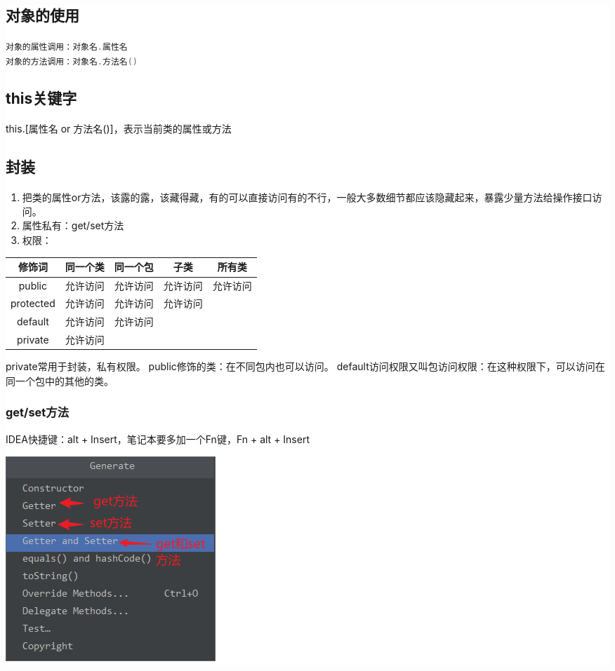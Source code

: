 ## 对象的使用

```java
对象的属性调用：对象名.属性名
对象的方法调用：对象名.方法名()
```

## this关键字

this.[属性名 or 方法名()]，表示当前类的属性或方法

## 封装

1. 把类的属性or方法，该露的露，该藏得藏，有的可以直接访问有的不行，一般大多数细节都应该隐藏起来，暴露少量方法给操作接口访问。
2. 属性私有：get/set方法
3. 权限：

|  修饰词   | 同一个类 | 同一个包 | 子类     | 所有类   |
| :-------: | :------: | -------- | -------- | -------- |
|  public   | 允许访问 | 允许访问 | 允许访问 | 允许访问 |
| protected | 允许访问 | 允许访问 | 允许访问 |          |
|  default  | 允许访问 | 允许访问 |          |          |
|  private  | 允许访问 |          |          |          |

private常用于封装，私有权限。
public修饰的类：在不同包内也可以访问。
default访问权限又叫包访问权限：在这种权限下，可以访问在同一个包中的其他的类。

### get/set方法

IDEA快捷键：alt + Insert，笔记本要多加一个Fn键，Fn + alt + Insert

![1673058609653](java.assets/15.png)
